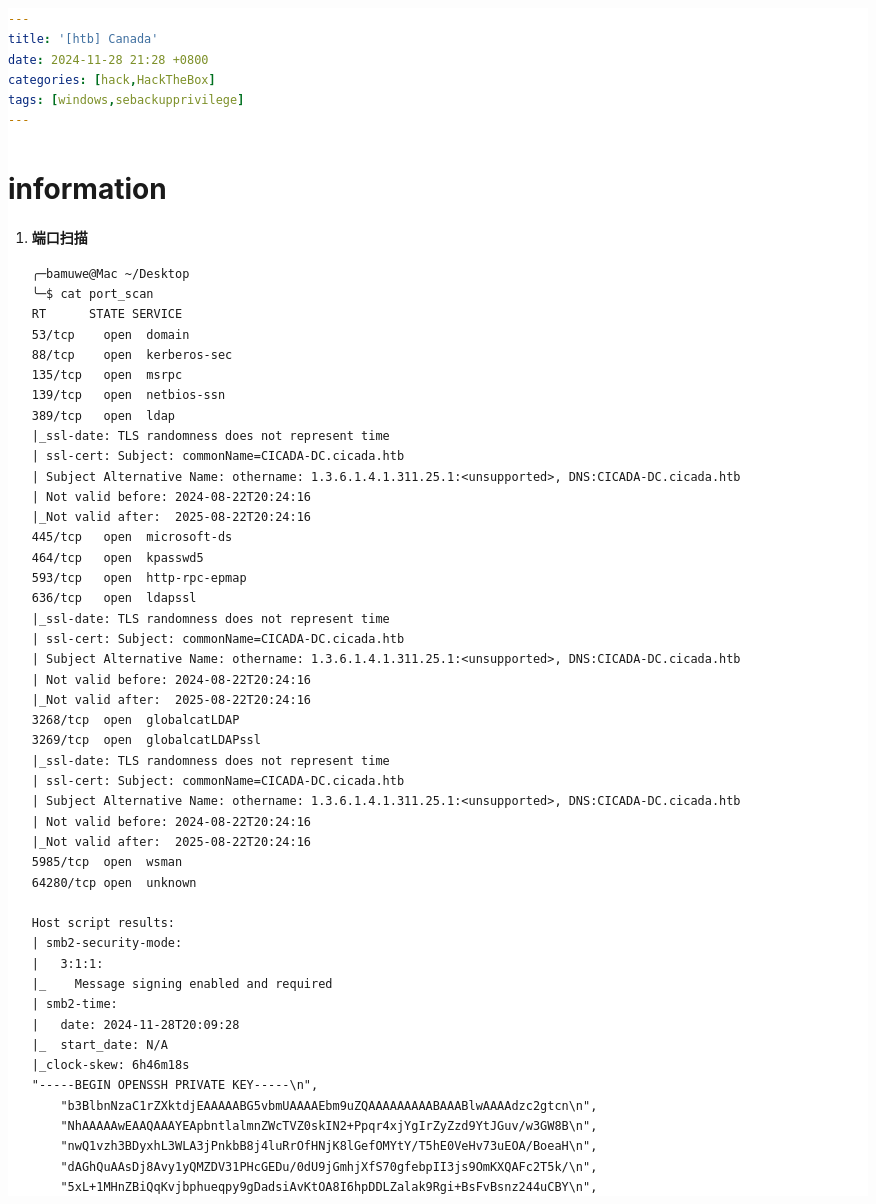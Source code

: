 ```yaml
---
title: '[htb] Canada'
date: 2024-11-28 21:28 +0800
categories: [hack,HackTheBox]
tags: [windows,sebackupprivilege]
---
```


# information

1. **端口扫描**

   ```shell
   ╭─bamuwe@Mac ~/Desktop
   ╰─$ cat port_scan
   RT      STATE SERVICE
   53/tcp    open  domain
   88/tcp    open  kerberos-sec
   135/tcp   open  msrpc
   139/tcp   open  netbios-ssn
   389/tcp   open  ldap
   |_ssl-date: TLS randomness does not represent time
   | ssl-cert: Subject: commonName=CICADA-DC.cicada.htb
   | Subject Alternative Name: othername: 1.3.6.1.4.1.311.25.1:<unsupported>, DNS:CICADA-DC.cicada.htb
   | Not valid before: 2024-08-22T20:24:16
   |_Not valid after:  2025-08-22T20:24:16
   445/tcp   open  microsoft-ds
   464/tcp   open  kpasswd5
   593/tcp   open  http-rpc-epmap
   636/tcp   open  ldapssl
   |_ssl-date: TLS randomness does not represent time
   | ssl-cert: Subject: commonName=CICADA-DC.cicada.htb
   | Subject Alternative Name: othername: 1.3.6.1.4.1.311.25.1:<unsupported>, DNS:CICADA-DC.cicada.htb
   | Not valid before: 2024-08-22T20:24:16
   |_Not valid after:  2025-08-22T20:24:16
   3268/tcp  open  globalcatLDAP
   3269/tcp  open  globalcatLDAPssl
   |_ssl-date: TLS randomness does not represent time
   | ssl-cert: Subject: commonName=CICADA-DC.cicada.htb
   | Subject Alternative Name: othername: 1.3.6.1.4.1.311.25.1:<unsupported>, DNS:CICADA-DC.cicada.htb
   | Not valid before: 2024-08-22T20:24:16
   |_Not valid after:  2025-08-22T20:24:16
   5985/tcp  open  wsman
   64280/tcp open  unknown
   
   Host script results:
   | smb2-security-mode:
   |   3:1:1:
   |_    Message signing enabled and required
   | smb2-time:
   |   date: 2024-11-28T20:09:28
   |_  start_date: N/A
   |_clock-skew: 6h46m18s
   "-----BEGIN OPENSSH PRIVATE KEY-----\n",
       "b3BlbnNzaC1rZXktdjEAAAAABG5vbmUAAAAEbm9uZQAAAAAAAAABAAABlwAAAAdzc2gtcn\n",
       "NhAAAAAwEAAQAAAYEApbntlalmnZWcTVZ0skIN2+Ppqr4xjYgIrZyZzd9YtJGuv/w3GW8B\n",
       "nwQ1vzh3BDyxhL3WLA3jPnkbB8j4luRrOfHNjK8lGefOMYtY/T5hE0VeHv73uEOA/BoeaH\n",
       "dAGhQuAAsDj8Avy1yQMZDV31PHcGEDu/0dU9jGmhjXfS70gfebpII3js9OmKXQAFc2T5k/\n",
       "5xL+1MHnZBiQqKvjbphueqpy9gDadsiAvKtOA8I6hpDDLZalak9Rgi+BsFvBsnz244uCBY\n",
   ```